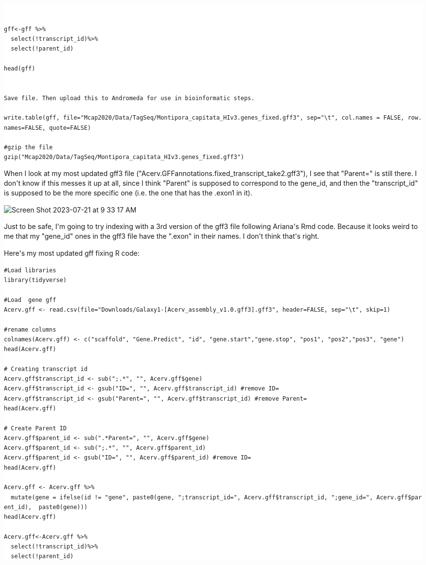 ```{r}


gff<-gff %>%
  select(!transcript_id)%>%
  select(!parent_id)

head(gff)


Save file. Then upload this to Andromeda for use in bioinformatic steps.  

write.table(gff, file="Mcap2020/Data/TagSeq/Montipora_capitata_HIv3.genes_fixed.gff3", sep="\t", col.names = FALSE, row.names=FALSE, quote=FALSE)

#gzip the file 
gzip("Mcap2020/Data/TagSeq/Montipora_capitata_HIv3.genes_fixed.gff3")
```

When I look at my most updated gff3 file ("Acerv.GFFannotations.fixed_transcript_take2.gff3"), I see that "Parent=" is still there. I don't know if this messes it up at all, since I think "Parent" is supposed to correspond to the gene_id, and then the "transcript_id" is supposed to be the more specific one (i.e. the one that has the .exon1 in it). 

<img width="1266" alt="Screen Shot 2023-07-21 at 9 33 17 AM" src="https://github.com/ademerlis/ademerlis.github.io/assets/56000927/dd5a48e7-7152-438a-880f-30443e8ea4e9">

Just to be safe, I'm going to try indexing with a 3rd version of the gff3 file following Ariana's Rmd code. Because it looks weird to me that my "gene_id" ones in the gff3 file have the ".exon" in their names. I don't think that's right.

Here's my most updated gff fixing R code:

```{r}
#Load libraries
library(tidyverse)

#Load  gene gff
Acerv.gff <- read.csv(file="Downloads/Galaxy1-[Acerv_assembly_v1.0.gff3].gff3", header=FALSE, sep="\t", skip=1) 

#rename columns
colnames(Acerv.gff) <- c("scaffold", "Gene.Predict", "id", "gene.start","gene.stop", "pos1", "pos2","pos3", "gene")
head(Acerv.gff)

# Creating transcript id
Acerv.gff$transcript_id <- sub(";.*", "", Acerv.gff$gene)
Acerv.gff$transcript_id <- gsub("ID=", "", Acerv.gff$transcript_id) #remove ID= 
Acerv.gff$transcript_id <- gsub("Parent=", "", Acerv.gff$transcript_id) #remove Parent=
head(Acerv.gff)

# Create Parent ID 
Acerv.gff$parent_id <- sub(".*Parent=", "", Acerv.gff$gene)
Acerv.gff$parent_id <- sub(";.*", "", Acerv.gff$parent_id)
Acerv.gff$parent_id <- gsub("ID=", "", Acerv.gff$parent_id) #remove ID= 
head(Acerv.gff)

Acerv.gff <- Acerv.gff %>% 
  mutate(gene = ifelse(id != "gene", paste0(gene, ";transcript_id=", Acerv.gff$transcript_id, ";gene_id=", Acerv.gff$parent_id),  paste0(gene)))
head(Acerv.gff)

Acerv.gff<-Acerv.gff %>%
  select(!transcript_id)%>%
  select(!parent_id)

```